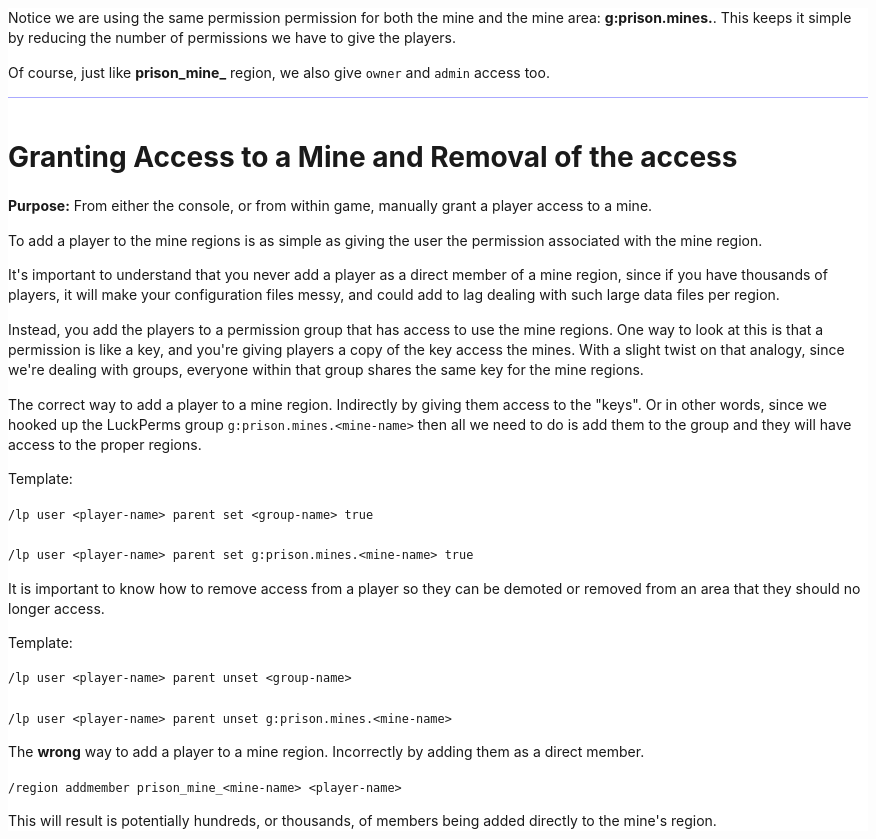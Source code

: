 
Notice we are using the same permission permission for both the mine and the mine area: **g:prison.mines.<mine-name>**.  This keeps it simple by reducing the number of permissions we have to give the players.


Of course, just like **prison_mine_<mine-name>** region, we also give `owner` and `admin` access too.

    

<hr style="height:1px; border:none; color:#aaf; background-color:#aaf;">





# Granting Access to a Mine and Removal of the access

**Purpose:** From either the console, or from within game, manually grant a player access to a mine.

To add a player to the mine regions is as simple as giving the user the permission associated with the mine region.  

It's important to understand that you never add a player as a direct member of a mine region, since if you have thousands of players, it will make your configuration files messy, and could add to lag dealing with such large data files per region.

Instead, you add the players to a permission group that has access to use the mine regions.  One way to look at this is that a permission is like a key, and you're giving players a copy of the key access the mines.  With a slight twist on that analogy, since we're dealing with groups, everyone within that group shares the same key for the mine regions.  


The correct way to add a player to a mine region. Indirectly by giving them access to the "keys". Or in other words, since we hooked up the LuckPerms group `g:prison.mines.<mine-name>` then all we need to do is add them to the group and they will have access to the proper regions.


Template:

    /lp user <player-name> parent set <group-name> true

    /lp user <player-name> parent set g:prison.mines.<mine-name> true


It is important to know how to remove access from a player so they can be demoted or removed from an area that they should no longer access.

Template:

    /lp user <player-name> parent unset <group-name>

    /lp user <player-name> parent unset g:prison.mines.<mine-name>



The **wrong** way to add a player to a mine region.  Incorrectly by adding them as a direct member.

    /region addmember prison_mine_<mine-name> <player-name>

This will result is potentially hundreds, or thousands, of members being added directly to the mine's region.

